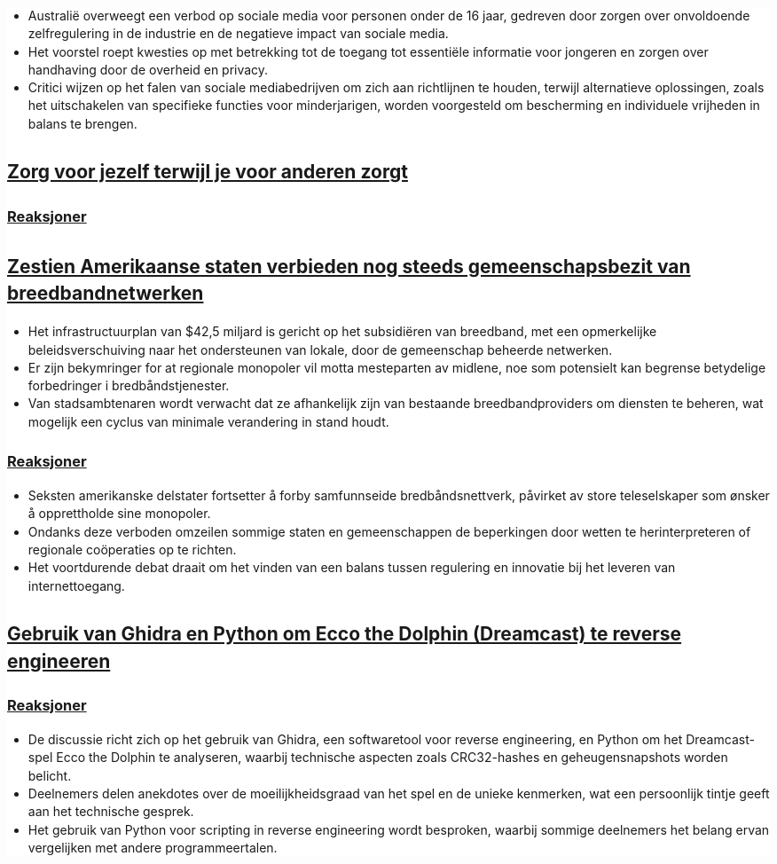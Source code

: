 - Australië overweegt een verbod op sociale media voor personen onder de 16 jaar, gedreven door zorgen over onvoldoende zelfregulering in de industrie en de negatieve impact van sociale media.
- Het voorstel roept kwesties op met betrekking tot de toegang tot essentiële informatie voor jongeren en zorgen over handhaving door de overheid en privacy.
- Critici wijzen op het falen van sociale mediabedrijven om zich aan richtlijnen te houden, terwijl alternatieve oplossingen, zoals het uitschakelen van specifieke functies voor minderjarigen, worden voorgesteld om bescherming en individuele vrijheden in balans te brengen.

## [Zorg voor jezelf terwijl je voor anderen zorgt](https://magazine.medlineplus.gov/article/caring-for-yourself-while-caring-for-others)

### [Reaksjoner](https://news.ycombinator.com/item?id=42068485)

## [Zestien Amerikaanse staten verbieden nog steeds gemeenschapsbezit van breedbandnetwerken](https://www.techdirt.com/2024/11/07/16-u-s-states-still-ban-community-owned-broadband-networks-because-att-and-comcast-told-them-to/)

- Het infrastructuurplan van $42,5 miljard is gericht op het subsidiëren van breedband, met een opmerkelijke beleidsverschuiving naar het ondersteunen van lokale, door de gemeenschap beheerde netwerken.
- Er zijn bekymringer for at regionale monopoler vil motta mesteparten av midlene, noe som potensielt kan begrense betydelige forbedringer i bredbåndstjenester.
- Van stadsambtenaren wordt verwacht dat ze afhankelijk zijn van bestaande breedbandproviders om diensten te beheren, wat mogelijk een cyclus van minimale verandering in stand houdt.

### [Reaksjoner](https://news.ycombinator.com/item?id=42076719)

- Seksten amerikanske delstater fortsetter å forby samfunnseide bredbåndsnettverk, påvirket av store teleselskaper som ønsker å opprettholde sine monopoler.
- Ondanks deze verboden omzeilen sommige staten en gemeenschappen de beperkingen door wetten te herinterpreteren of regionale coöperaties op te richten.
- Het voortdurende debat draait om het vinden van een balans tussen regulering en innovatie bij het leveren van internettoegang.

## [Gebruik van Ghidra en Python om Ecco the Dolphin (Dreamcast) te reverse engineeren](https://32bits.substack.com/p/under-the-microscope-ecco-the-dolphin)

### [Reaksjoner](https://news.ycombinator.com/item?id=42076884)

- De discussie richt zich op het gebruik van Ghidra, een softwaretool voor reverse engineering, en Python om het Dreamcast-spel Ecco the Dolphin te analyseren, waarbij technische aspecten zoals CRC32-hashes en geheugensnapshots worden belicht.
- Deelnemers delen anekdotes over de moeilijkheidsgraad van het spel en de unieke kenmerken, wat een persoonlijk tintje geeft aan het technische gesprek.
- Het gebruik van Python voor scripting in reverse engineering wordt besproken, waarbij sommige deelnemers het belang ervan vergelijken met andere programmeertalen.
